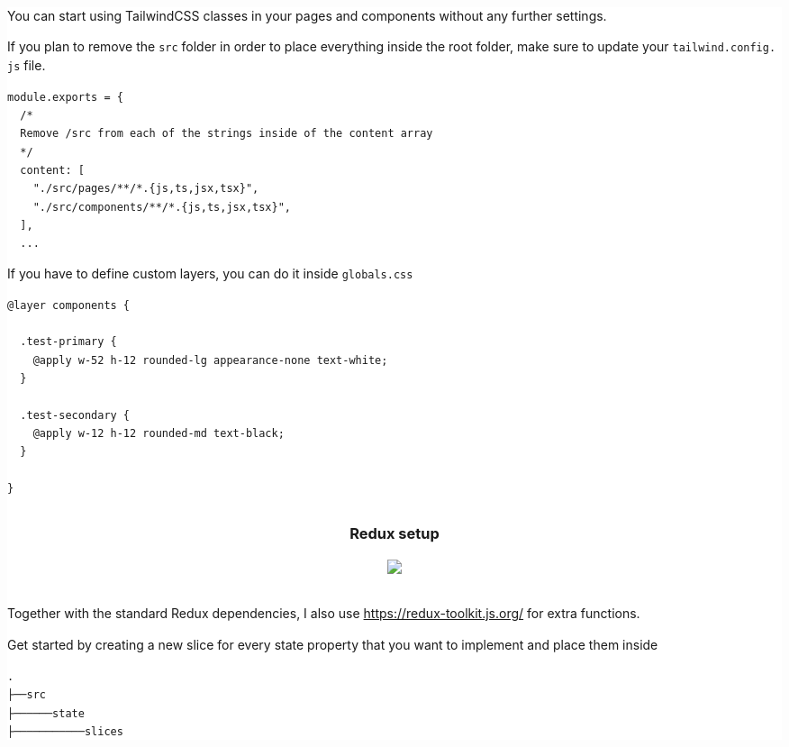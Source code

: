 You can start using TailwindCSS classes in your pages and components without any further settings.

If you plan to remove the ```src``` folder in order to place everything inside the root folder, make sure to update your ```tailwind.config.js``` file.

```
module.exports = {
  /*
  Remove /src from each of the strings inside of the content array
  */
  content: [
    "./src/pages/**/*.{js,ts,jsx,tsx}",
    "./src/components/**/*.{js,ts,jsx,tsx}",
  ],
  ...
```

If you have to define custom layers, you can do it inside ```globals.css```

```
@layer components {

  .test-primary {
    @apply w-52 h-12 rounded-lg appearance-none text-white;
  }

  .test-secondary {
    @apply w-12 h-12 rounded-md text-black;
  }

}
```

##

<h3 align="center" id="redux">
  Redux setup
</h3>

<p align="center">
   <img src="https://user-images.githubusercontent.com/104760516/168913243-354f7c71-9237-4547-93aa-185e05da4f68.svg" width="100">
</p>

##

Together with the standard Redux dependencies, I also use <a href="https://redux-toolkit.js.org/">https://redux-toolkit.js.org/</a> for extra functions.

Get started by creating a new slice for every state property that you want to implement and place them inside 

```
.
├──src                   
├──────state
├───────────slices
```
